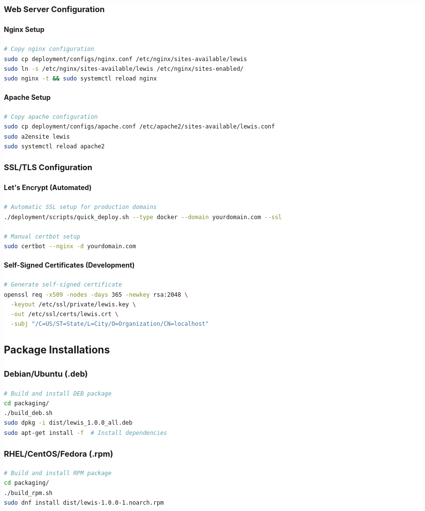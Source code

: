 ### Web Server Configuration

#### Nginx Setup
```bash
# Copy nginx configuration
sudo cp deployment/configs/nginx.conf /etc/nginx/sites-available/lewis
sudo ln -s /etc/nginx/sites-available/lewis /etc/nginx/sites-enabled/
sudo nginx -t && sudo systemctl reload nginx
```

#### Apache Setup
```bash
# Copy apache configuration
sudo cp deployment/configs/apache.conf /etc/apache2/sites-available/lewis.conf
sudo a2ensite lewis
sudo systemctl reload apache2
```

### SSL/TLS Configuration

#### Let's Encrypt (Automated)
```bash
# Automatic SSL setup for production domains
./deployment/scripts/quick_deploy.sh --type docker --domain yourdomain.com --ssl

# Manual certbot setup
sudo certbot --nginx -d yourdomain.com
```

#### Self-Signed Certificates (Development)
```bash
# Generate self-signed certificate
openssl req -x509 -nodes -days 365 -newkey rsa:2048 \
  -keyout /etc/ssl/private/lewis.key \
  -out /etc/ssl/certs/lewis.crt \
  -subj "/C=US/ST=State/L=City/O=Organization/CN=localhost"
```

## Package Installations

### Debian/Ubuntu (.deb)
```bash
# Build and install DEB package
cd packaging/
./build_deb.sh
sudo dpkg -i dist/lewis_1.0.0_all.deb
sudo apt-get install -f  # Install dependencies
```

### RHEL/CentOS/Fedora (.rpm)
```bash
# Build and install RPM package
cd packaging/
./build_rpm.sh
sudo dnf install dist/lewis-1.0.0-1.noarch.rpm
```
